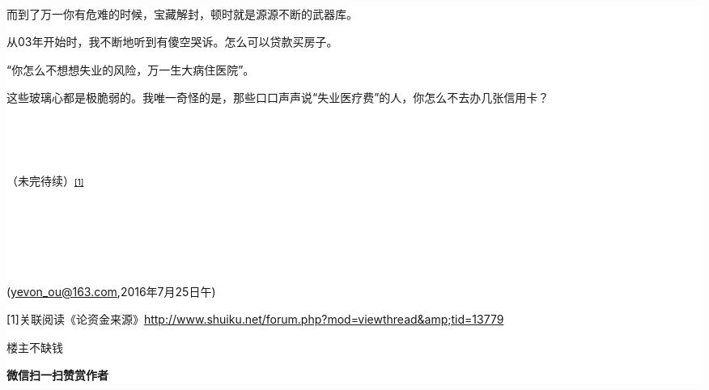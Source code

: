 而到了万一你有危难的时候，宝藏解封，顿时就是源源不断的武器库。

从03年开始时，我不断地听到有傻空哭诉。怎么可以贷款买房子。

“你怎么不想想失业的风险，万一生大病住医院”。



这些玻璃心都是极脆弱的。我唯一奇怪的是，那些口口声声说“失业医疗费”的人，你怎么不去办几张信用卡？

&nbsp;





&nbsp;

（未完待续）<a name="_ftnref1" title="" style="font-size: 10px; text-decoration: underline;">[1]</a>

&nbsp;

&nbsp;

&nbsp;

(yevon_ou@163.com,2016年7月25日午)









<a name="_ftn1" title=""></a>

<a name="_ftn1" title="">[1]</a>关联阅读《论资金来源》http://www.shuiku.net/forum.php?mod=viewthread&amp;tid=13779



楼主不缺钱


**微信扫一扫赞赏作者**